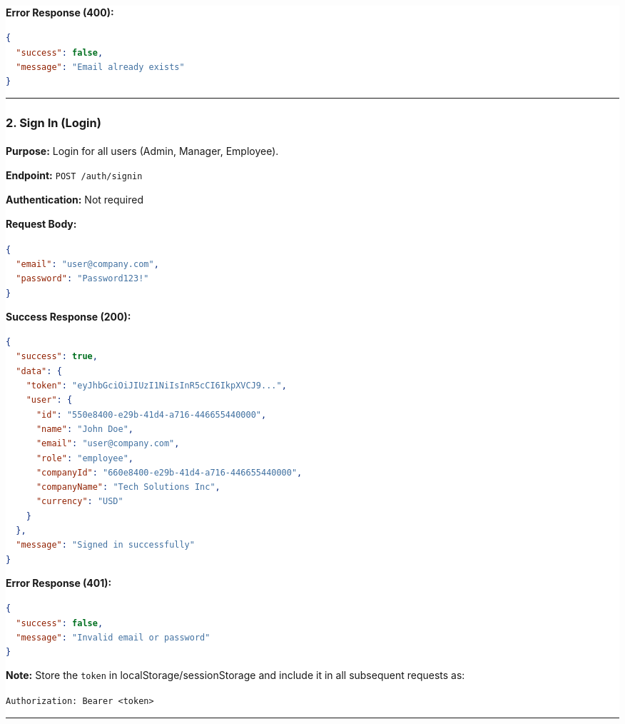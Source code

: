 **Error Response (400):**
```json
{
  "success": false,
  "message": "Email already exists"
}
```

---

### 2. Sign In (Login)

**Purpose:** Login for all users (Admin, Manager, Employee).

**Endpoint:** `POST /auth/signin`

**Authentication:** Not required

**Request Body:**
```json
{
  "email": "user@company.com",
  "password": "Password123!"
}
```

**Success Response (200):**
```json
{
  "success": true,
  "data": {
    "token": "eyJhbGciOiJIUzI1NiIsInR5cCI6IkpXVCJ9...",
    "user": {
      "id": "550e8400-e29b-41d4-a716-446655440000",
      "name": "John Doe",
      "email": "user@company.com",
      "role": "employee",
      "companyId": "660e8400-e29b-41d4-a716-446655440000",
      "companyName": "Tech Solutions Inc",
      "currency": "USD"
    }
  },
  "message": "Signed in successfully"
}
```

**Error Response (401):**
```json
{
  "success": false,
  "message": "Invalid email or password"
}
```

**Note:** Store the `token` in localStorage/sessionStorage and include it in all subsequent requests as:
```
Authorization: Bearer <token>
```

---